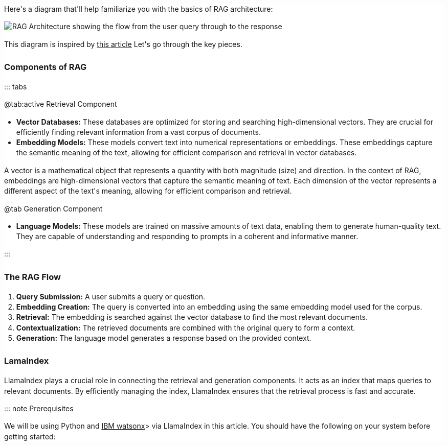Here's a diagram that'll help familiarize you with the basics of RAG architecture:

![RAG Architecture showing the flow from the user query through to the response](https://cdn.hashnode.com/res/hashnode/image/upload/v1724944925051/e525c6cb-6a99-4eec-8b47-3dc827ddff25.png)

This diagram is inspired by [<VPIcon icon="fas fa-globe"/>this article](https://fivetran.com/blog/assembling-a-rag-architecture-using-fivetran) Let's go through the key pieces.

### Components of RAG

::: tabs

@tab:active Retrieval Component

- **Vector Databases:** These databases are optimized for storing and searching high-dimensional vectors. They are crucial for efficiently finding relevant information from a vast corpus of documents.
- **Embedding Models:** These models convert text into numerical representations or embeddings. These embeddings capture the semantic meaning of the text, allowing for efficient comparison and retrieval in vector databases.

A vector is a mathematical object that represents a quantity with both magnitude (size) and direction. In the context of RAG, embeddings are high-dimensional vectors that capture the semantic meaning of text. Each dimension of the vector represents a different aspect of the text's meaning, allowing for efficient comparison and retrieval.

@tab Generation Component

- **Language Models:** These models are trained on massive amounts of text data, enabling them to generate human-quality text. They are capable of understanding and responding to prompts in a coherent and informative manner.

:::

### The RAG Flow

1. **Query Submission:** A user submits a query or question.
2. **Embedding Creation:** The query is converted into an embedding using the same embedding model used for the corpus.
3. **Retrieval:** The embedding is searched against the vector database to find the most relevant documents.
4. **Contextualization:** The retrieved documents are combined with the original query to form a context.
5. **Generation:** The language model generates a response based on the provided context.

### LamaIndex

LlamaIndex plays a crucial role in connecting the retrieval and generation components. It acts as an index that maps queries to relevant documents. By efficiently managing the index, LlamaIndex ensures that the retrieval process is fast and accurate.

::: note Prerequisites

We will be using Python and [<VPIcon icon="iconfont icon-ibm"/>IBM watsonx](https://ibm.com/products/watsonx-ai)> via LlamaIndex in this article. You should have the following on your system before getting started:
